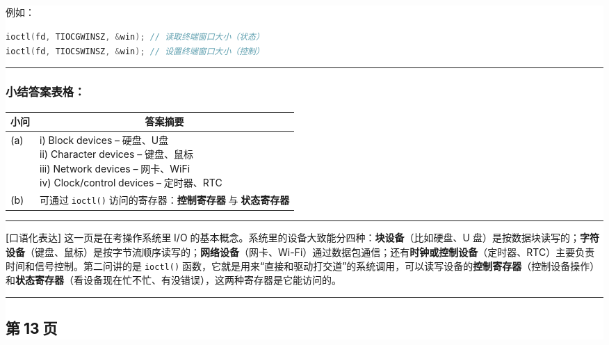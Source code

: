 例如：

```c
ioctl(fd, TIOCGWINSZ, &win); // 读取终端窗口大小（状态）
ioctl(fd, TIOCSWINSZ, &win); // 设置终端窗口大小（控制）
```

---

### 小结答案表格：

| 小问  | 答案摘要                                                                                                                               |
| --- | ---------------------------------------------------------------------------------------------------------------------------------- |
| (a) | i) Block devices – 硬盘、U盘<br>ii) Character devices – 键盘、鼠标<br>iii) Network devices – 网卡、WiFi<br>iv) Clock/control devices – 定时器、RTC |
| (b) | 可通过 `ioctl()` 访问的寄存器：**控制寄存器** 与 **状态寄存器**                                                                                         |

---

\[口语化表达]
这一页是在考操作系统里 I/O 的基本概念。系统里的设备大致能分四种：**块设备**（比如硬盘、U 盘）是按数据块读写的；**字符设备**（键盘、鼠标）是按字节流顺序读写的；**网络设备**（网卡、Wi-Fi）通过数据包通信；还有**时钟或控制设备**（定时器、RTC）主要负责时间和信号控制。第二问讲的是 `ioctl()` 函数，它就是用来“直接和驱动打交道”的系统调用，可以读写设备的**控制寄存器**（控制设备操作）和**状态寄存器**（看设备现在忙不忙、有没错误），这两种寄存器是它能访问的。


---

## 第 13 页

